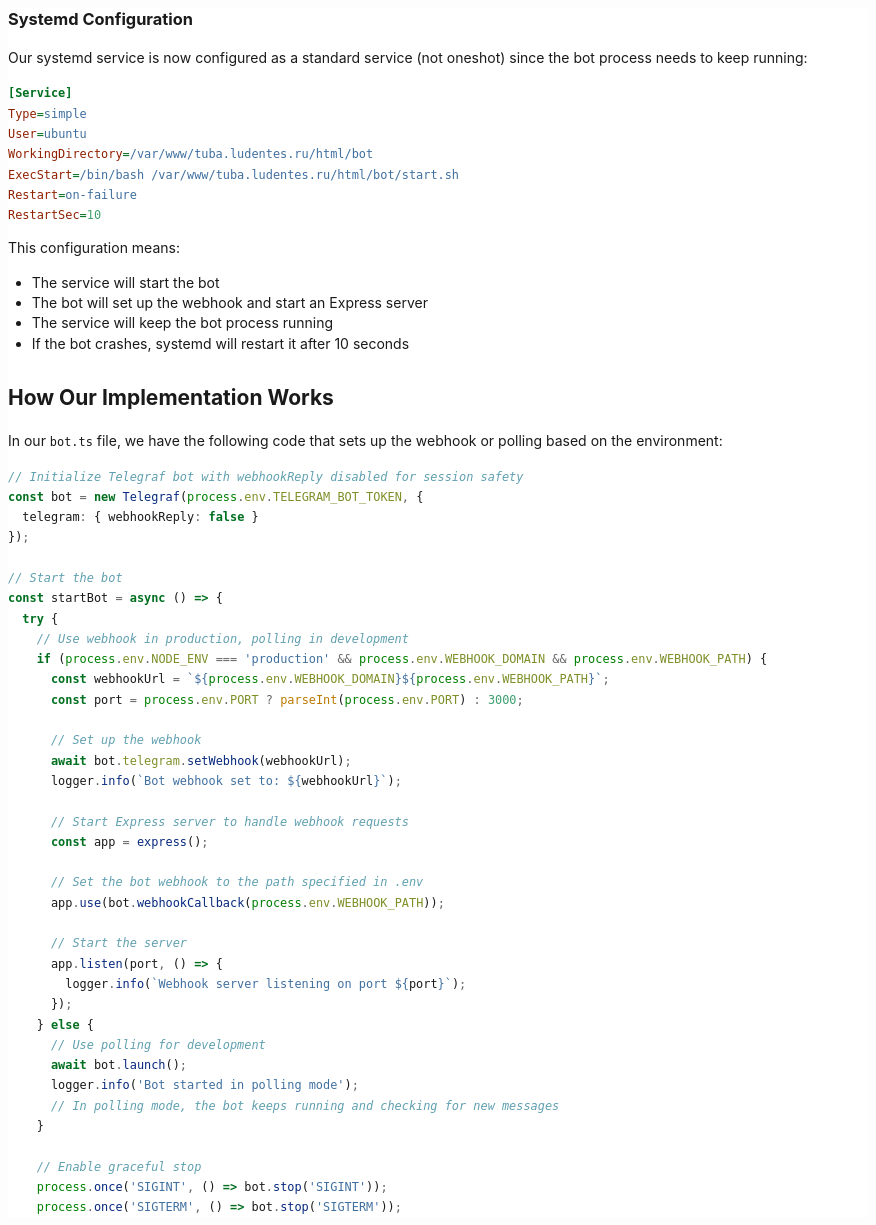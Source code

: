 ### Systemd Configuration

Our systemd service is now configured as a standard service (not oneshot) since the bot process needs to keep running:

```ini
[Service]
Type=simple
User=ubuntu
WorkingDirectory=/var/www/tuba.ludentes.ru/html/bot
ExecStart=/bin/bash /var/www/tuba.ludentes.ru/html/bot/start.sh
Restart=on-failure
RestartSec=10
```

This configuration means:
- The service will start the bot
- The bot will set up the webhook and start an Express server
- The service will keep the bot process running
- If the bot crashes, systemd will restart it after 10 seconds

## How Our Implementation Works

In our `bot.ts` file, we have the following code that sets up the webhook or polling based on the environment:

```typescript
// Initialize Telegraf bot with webhookReply disabled for session safety
const bot = new Telegraf(process.env.TELEGRAM_BOT_TOKEN, {
  telegram: { webhookReply: false }
});

// Start the bot
const startBot = async () => {
  try {
    // Use webhook in production, polling in development
    if (process.env.NODE_ENV === 'production' && process.env.WEBHOOK_DOMAIN && process.env.WEBHOOK_PATH) {
      const webhookUrl = `${process.env.WEBHOOK_DOMAIN}${process.env.WEBHOOK_PATH}`;
      const port = process.env.PORT ? parseInt(process.env.PORT) : 3000;
      
      // Set up the webhook
      await bot.telegram.setWebhook(webhookUrl);
      logger.info(`Bot webhook set to: ${webhookUrl}`);
      
      // Start Express server to handle webhook requests
      const app = express();
      
      // Set the bot webhook to the path specified in .env
      app.use(bot.webhookCallback(process.env.WEBHOOK_PATH));
      
      // Start the server
      app.listen(port, () => {
        logger.info(`Webhook server listening on port ${port}`);
      });
    } else {
      // Use polling for development
      await bot.launch();
      logger.info('Bot started in polling mode');
      // In polling mode, the bot keeps running and checking for new messages
    }
    
    // Enable graceful stop
    process.once('SIGINT', () => bot.stop('SIGINT'));
    process.once('SIGTERM', () => bot.stop('SIGTERM'));
```